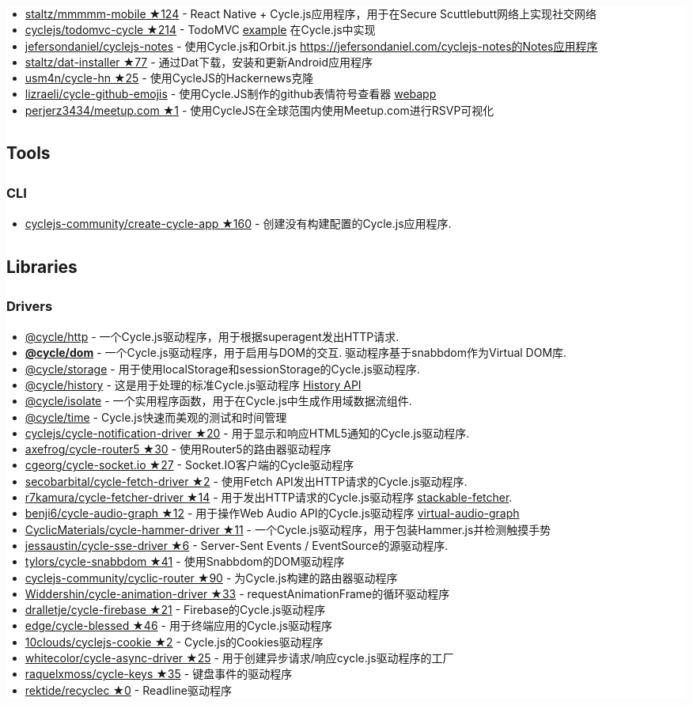 * [staltz/mmmmm-mobile ★124](https://github.com/staltz/mmmmm-mobile/) -  React Native + Cycle.js应用程序，用于在Secure Scuttlebutt网络上实现社交网络
* [cyclejs/todomvc-cycle ★214](https://github.com/cyclejs/todomvc-cycle/) -  TodoMVC [example](https://cyclejs.github.io/todomvc-cycle/) 在Cycle.js中实现
* [jefersondaniel/cyclejs-notes](https://github.com/jefersondaniel/cyclejs-notes/) - 使用Cycle.js和Orbit.js https://jefersondaniel.com/cyclejs-notes的Notes应用程序
* [staltz/dat-installer ★77](https://github.com/staltz/dat-installer) - 通过Dat下载，安装和更新Android应用程序
* [usm4n/cycle-hn ★25](https://github.com/usm4n/cycle-hn) - 使用CycleJS的Hackernews克隆
* [lizraeli/cycle-github-emojis](https://github.com/lizraeli/cycle-github-emojis) - 使用Cycle.JS制作的github表情符号查看器 [webapp](https://github-emoji.levizraelit.com/)
* [perjerz3434/meetup.com ★1](https://github.com/perjerz3434/meetup.com) - 使用CycleJS在全球范围内使用Meetup.com进行RSVP可视化

## Tools

### CLI

* [cyclejs-community/create-cycle-app ★160](https://github.com/cyclejs-community/create-cycle-app) - 创建没有构建配置的Cycle.js应用程序.

## Libraries

### Drivers

* [@cycle/http](https://github.com/cyclejs/cyclejs/tree/master/http) - 一个Cycle.js驱动程序，用于根据superagent发出HTTP请求.
* [**@cycle/dom**](https://github.com/cyclejs/cyclejs/tree/master/dom)   - 一个Cycle.js驱动程序，用于启用与DOM的交互.  驱动程序基于snabbdom作为Virtual DOM库.
* [@cycle/storage](https://github.com/cyclejs/storage) - 用于使用localStorage和sessionStorage的Cycle.js驱动程序.
* [@cycle/history](https://github.com/cyclejs/cyclejs/tree/master/history) - 这是用于处理的标准Cycle.js驱动程序 [History API](https://developer.mozilla.org/en-US/docs/Web/API/History_API)
* [@cycle/isolate](https://github.com/cyclejs/cyclejs/tree/master/isolate) - 一个实用程序函数，用于在Cycle.js中生成作用域数据流组件.
* [@cycle/time](https://github.com/cyclejs/cyclejs/tree/master/time) -  Cycle.js快速而美观的测试和时间管理
* [cyclejs/cycle-notification-driver ★20](https://github.com/cyclejs/cycle-notification-driver) - 用于显示和响应HTML5通知的Cycle.js驱动程序.
* [axefrog/cycle-router5 ★30](https://github.com/axefrog/cycle-router5) - 使用Router5的路由器驱动程序
* [cgeorg/cycle-socket.io ★27](https://github.com/cgeorg/cycle-socket.io) -  Socket.IO客户端的Cycle驱动程序
* [secobarbital/cycle-fetch-driver ★2](https://github.com/secobarbital/cycle-fetch-driver) - 使用Fetch API发出HTTP请求的Cycle.js驱动程序.
* [r7kamura/cycle-fetcher-driver ★14](https://github.com/r7kamura/cycle-fetcher-driver) - 用于发出HTTP请求的Cycle.js驱动程序 [stackable-fetcher](https://github.com/r7kamura/stackable-fetcher).
* [benji6/cycle-audio-graph ★12](https://github.com/benji6/cycle-audio-graph) - 用于操作Web Audio API的Cycle.js驱动程序 [virtual-audio-graph](https://github.com/benji6/virtual-audio-graph)
* [CyclicMaterials/cycle-hammer-driver ★11](https://github.com/CyclicMaterials/cycle-hammer-driver) - 一个Cycle.js驱动程序，用于包装Hammer.js并检测触摸手势
* [jessaustin/cycle-sse-driver ★6](https://github.com/jessaustin/cycle-sse-driver) -  Server-Sent Events / EventSource的源驱动程序.
* [tylors/cycle-snabbdom ★41](https://github.com/TylorS/cycle-snabbdom) - 使用Snabbdom的DOM驱动程序
* [cyclejs-community/cyclic-router ★90](https://github.com/cyclejs-community/cyclic-router) - 为Cycle.js构建的路由器驱动程序
* [Widdershin/cycle-animation-driver ★33](https://github.com/Widdershin/cycle-animation-driver) -  requestAnimationFrame的循环驱动程序
* [dralletje/cycle-firebase ★21](https://github.com/dralletje/cycle-firebase) -  Firebase的Cycle.js驱动程序
* [edge/cycle-blessed ★46](https://github.com/edge/cycle-blessed) - 用于终端应用的Cycle.js驱动程序
* [10clouds/cyclejs-cookie ★2](https://github.com/10clouds/cyclejs-cookie) -  Cycle.js的Cookies驱动程序
* [whitecolor/cycle-async-driver ★25](https://github.com/whitecolor/cycle-async-driver) - 用于创建异步请求/响应cycle.js驱动程序的工厂
* [raquelxmoss/cycle-keys ★35](https://github.com/raquelxmoss/cycle-keys) - 键盘事件的驱动程序
* [rektide/recyclec ★0](https://github.com/rektide/recyclec) -  Readline驱动程序